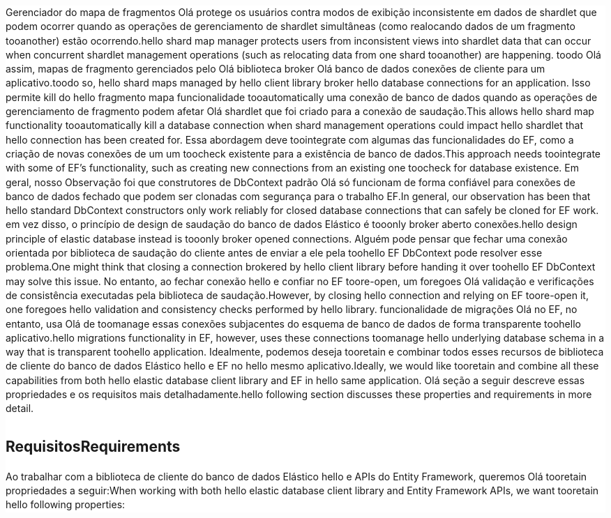 <span data-ttu-id="7cef5-143">Gerenciador do mapa de fragmentos Olá protege os usuários contra modos de exibição inconsistente em dados de shardlet que podem ocorrer quando as operações de gerenciamento de shardlet simultâneas (como realocando dados de um fragmento tooanother) estão ocorrendo.</span><span class="sxs-lookup"><span data-stu-id="7cef5-143">hello shard map manager protects users from inconsistent views into shardlet data that can occur when concurrent shardlet management operations (such as relocating data from one shard tooanother) are happening.</span></span> <span data-ttu-id="7cef5-144">toodo Olá assim, mapas de fragmento gerenciados pelo Olá biblioteca broker Olá banco de dados conexões de cliente para um aplicativo.</span><span class="sxs-lookup"><span data-stu-id="7cef5-144">toodo so, hello shard maps managed by hello client library broker hello database connections for an application.</span></span> <span data-ttu-id="7cef5-145">Isso permite kill do hello fragmento mapa funcionalidade tooautomatically uma conexão de banco de dados quando as operações de gerenciamento de fragmento podem afetar Olá shardlet que foi criado para a conexão de saudação.</span><span class="sxs-lookup"><span data-stu-id="7cef5-145">This allows hello shard map functionality tooautomatically kill a database connection when shard management operations could impact hello shardlet that hello connection has been created for.</span></span> <span data-ttu-id="7cef5-146">Essa abordagem deve toointegrate com algumas das funcionalidades do EF, como a criação de novas conexões de um um toocheck existente para a existência de banco de dados.</span><span class="sxs-lookup"><span data-stu-id="7cef5-146">This approach needs toointegrate with some of EF’s functionality, such as creating new connections from an existing one toocheck for database existence.</span></span> <span data-ttu-id="7cef5-147">Em geral, nosso Observação foi que construtores de DbContext padrão Olá só funcionam de forma confiável para conexões de banco de dados fechado que podem ser clonadas com segurança para o trabalho EF.</span><span class="sxs-lookup"><span data-stu-id="7cef5-147">In general, our observation has been that hello standard DbContext constructors only work reliably for closed database connections that can safely be cloned for EF work.</span></span> <span data-ttu-id="7cef5-148">em vez disso, o princípio de design de saudação do banco de dados Elástico é tooonly broker aberto conexões.</span><span class="sxs-lookup"><span data-stu-id="7cef5-148">hello design principle of elastic database instead is tooonly broker opened connections.</span></span> <span data-ttu-id="7cef5-149">Alguém pode pensar que fechar uma conexão orientada por biblioteca de saudação do cliente antes de enviar a ele pela toohello EF DbContext pode resolver esse problema.</span><span class="sxs-lookup"><span data-stu-id="7cef5-149">One might think that closing a connection brokered by hello client library before handing it over toohello EF DbContext may solve this issue.</span></span> <span data-ttu-id="7cef5-150">No entanto, ao fechar conexão hello e confiar no EF toore-open, um foregoes Olá validação e verificações de consistência executadas pela biblioteca de saudação.</span><span class="sxs-lookup"><span data-stu-id="7cef5-150">However, by closing hello connection and relying on EF toore-open it, one foregoes hello validation and consistency checks performed by hello library.</span></span> <span data-ttu-id="7cef5-151">funcionalidade de migrações Olá no EF, no entanto, usa Olá de toomanage essas conexões subjacentes do esquema de banco de dados de forma transparente toohello aplicativo.</span><span class="sxs-lookup"><span data-stu-id="7cef5-151">hello migrations functionality in EF, however, uses these connections toomanage hello underlying database schema in a way that is transparent toohello application.</span></span> <span data-ttu-id="7cef5-152">Idealmente, podemos deseja tooretain e combinar todos esses recursos de biblioteca de cliente do banco de dados Elástico hello e EF no hello mesmo aplicativo.</span><span class="sxs-lookup"><span data-stu-id="7cef5-152">Ideally, we would like tooretain and combine all these capabilities from both hello elastic database client library and EF in hello same application.</span></span> <span data-ttu-id="7cef5-153">Olá seção a seguir descreve essas propriedades e os requisitos mais detalhadamente.</span><span class="sxs-lookup"><span data-stu-id="7cef5-153">hello following section discusses these properties and requirements in more detail.</span></span> 

## <a name="requirements"></a><span data-ttu-id="7cef5-154">Requisitos</span><span class="sxs-lookup"><span data-stu-id="7cef5-154">Requirements</span></span>
<span data-ttu-id="7cef5-155">Ao trabalhar com a biblioteca de cliente do banco de dados Elástico hello e APIs do Entity Framework, queremos Olá tooretain propriedades a seguir:</span><span class="sxs-lookup"><span data-stu-id="7cef5-155">When working with both hello elastic database client library and Entity Framework APIs, we want tooretain hello following properties:</span></span> 
